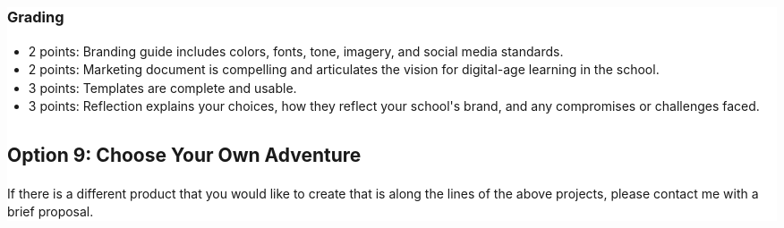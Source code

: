 ### Grading
* 2 points: Branding guide includes colors, fonts, tone, imagery, and social media standards.
* 2 points: Marketing document is compelling and articulates the vision for digital-age learning in the school.
* 3 points: Templates are complete and usable.
* 3 points: Reflection explains your choices, how they reflect your school's brand, and any compromises or challenges faced.

## Option 9: Choose Your Own Adventure
If there is a different product that you would like to create that is along the lines of the above projects, please contact me with a brief proposal.

[1]:	https://ctb.ku.edu/en/table-of-contents/overview/models-for-community-health-and-development/logic-model-development/main
[2]:	https://drive.google.com/file/d/1J0f9M11kY2O6f4u1CgNpGwaPGevUVU1W/view
[3]:	https://dashboard.futurereadyschools.org/framework
[4]:	https://www.iste.org/standards/for-students
[5]:	https://clalliance.org/about-connected-learning/
[6]:	https://fcit.usf.edu/matrix/matrix/